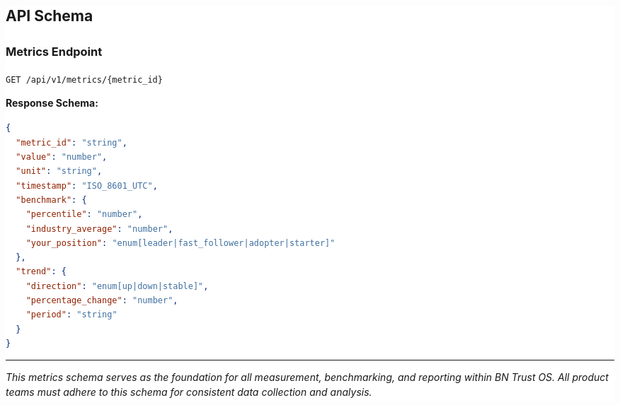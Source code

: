 ## API Schema

### Metrics Endpoint
```
GET /api/v1/metrics/{metric_id}
```

**Response Schema:**
```json
{
  "metric_id": "string",
  "value": "number",
  "unit": "string", 
  "timestamp": "ISO_8601_UTC",
  "benchmark": {
    "percentile": "number",
    "industry_average": "number",
    "your_position": "enum[leader|fast_follower|adopter|starter]"
  },
  "trend": {
    "direction": "enum[up|down|stable]",
    "percentage_change": "number",
    "period": "string"
  }
}
```

---

*This metrics schema serves as the foundation for all measurement, benchmarking, and reporting within BN Trust OS. All product teams must adhere to this schema for consistent data collection and analysis.*